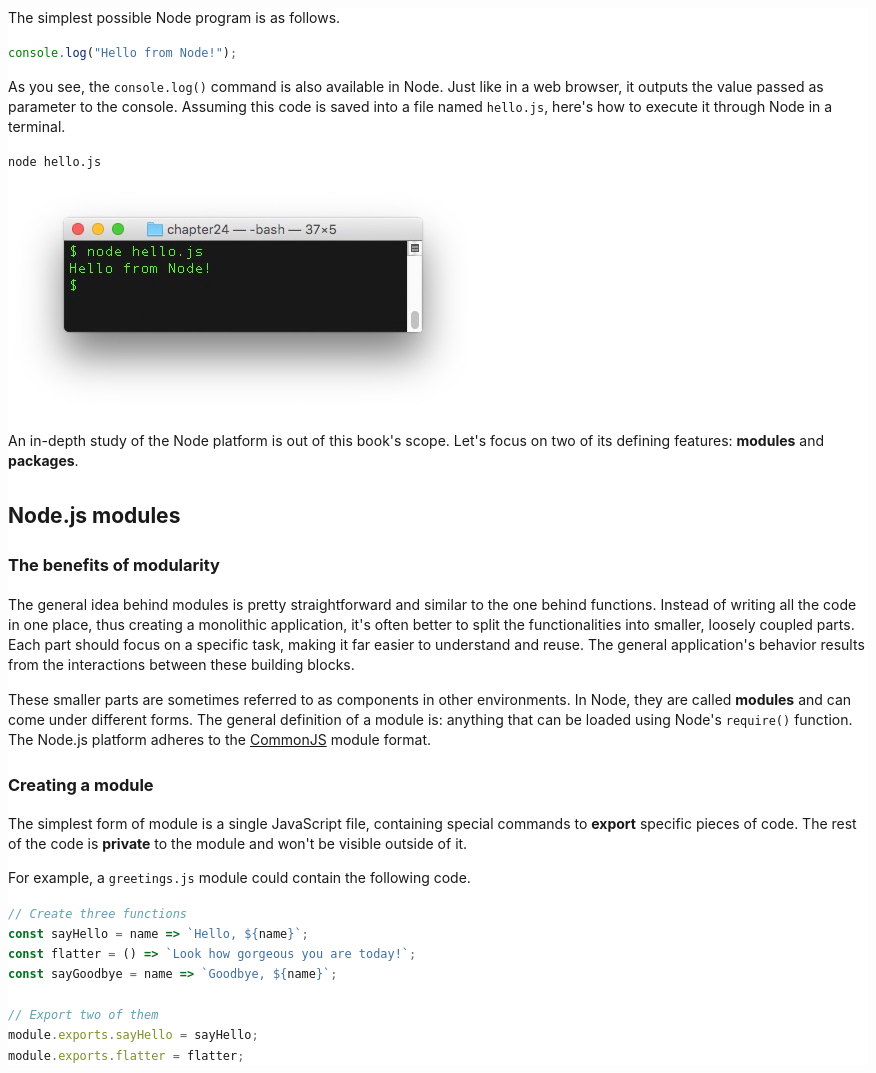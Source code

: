 The simplest possible Node program is as follows.

```js
console.log("Hello from Node!");
```

As you see, the `console.log()` command is also available in Node. Just like in a web browser, it outputs the value passed as parameter to the console. Assuming this code is saved into a file named `hello.js`, here's how to execute it through Node in a terminal.

```console
node hello.js
```

![Execution result](images/chapter24-04.png)

An in-depth study of the Node platform is out of this book's scope. Let's focus on two of its defining features: **modules** and **packages**.

## Node.js modules

### The benefits of modularity

The general idea behind modules is pretty straightforward and similar to the one behind functions. Instead of writing all the code in one place, thus creating a monolithic application, it's often better to split the functionalities into smaller, loosely coupled parts. Each part should focus on a specific task, making it far easier to understand and reuse. The general application's behavior results from the interactions between these building blocks.

These smaller parts are sometimes referred to as components in other environments. In Node, they are called **modules** and can come under different forms. The general definition of a module is: anything that can be loaded using Node's `require()` function. The Node.js platform adheres to the [CommonJS](http://requirejs.org/docs/commonjs.html) module format.

### Creating a module

The simplest form of module is a single JavaScript file, containing special commands to **export** specific pieces of code. The rest of the code is **private** to the module and won't be visible outside of it.

For example, a `greetings.js` module could contain the following code.

```js
// Create three functions
const sayHello = name => `Hello, ${name}`;
const flatter = () => `Look how gorgeous you are today!`;
const sayGoodbye = name => `Goodbye, ${name}`;

// Export two of them
module.exports.sayHello = sayHello;
module.exports.flatter = flatter;
```
